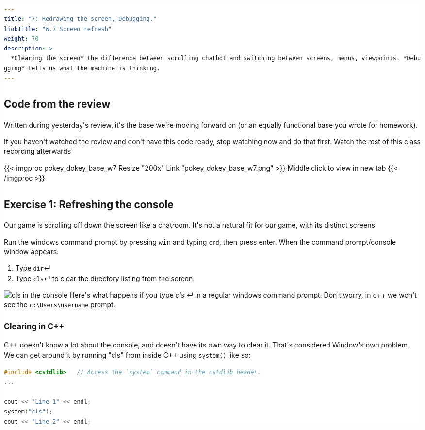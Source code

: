 ```yaml
---
title: "7: Redrawing the screen, Debugging."
linkTitle: "W.7 Screen refresh"
weight: 70
description: >
  *Clearing the screen* the difference between scrolling chatbot and switching between screens, menus, viewpoints. *Debugging* tells us what the machine is thinking.
---
```




## Code from the review

Written during yesterday's review, it's the base we're moving forward on (or an equally functional base you wrote for homework).

If you haven't watched the review and don't have this code ready, stop watching now and do that first. Watch the rest of this class recording afterwards

{{< imgproc pokey_dokey_base_w7 Resize "200x" Link "pokey_dokey_base_w7.png" >}}
Middle click to view in new tab
{{< /imgproc >}}




## Exercise 1: Refreshing the console

Our game is scrolling off down the screen like a chatroom. It's not a natural fit for our game, with its distinct screens.

Run the windows command prompt by pressing <kbd>win</kbd> and typing `cmd`, then press <kdb>enter</kbd>. When the command prompt/console window appears:
1. Type `dir`&#8629; 
2. Type `cls`&#8629; to clear the directory listing from the screen.

![cls in the console](cls_console.png)
Here's what happens if you type <i>cls &#8629;</i>  in a regular windows command prompt. Don't worry, in c++ we won't see the `c:\Users\username` prompt.


### Clearing in C++

C++ doesn't know a lot about the console, and doesn't have its own way to clear it. That's considered Window's own problem. We can get around it by running "cls" from inside C++ using `system()` like so:

```cpp
#include <cstdlib>   // Access the `system` command in the cstdlib header.
...

cout << "Line 1" << endl;
system("cls");
cout << "Line 2" << endl;
```

